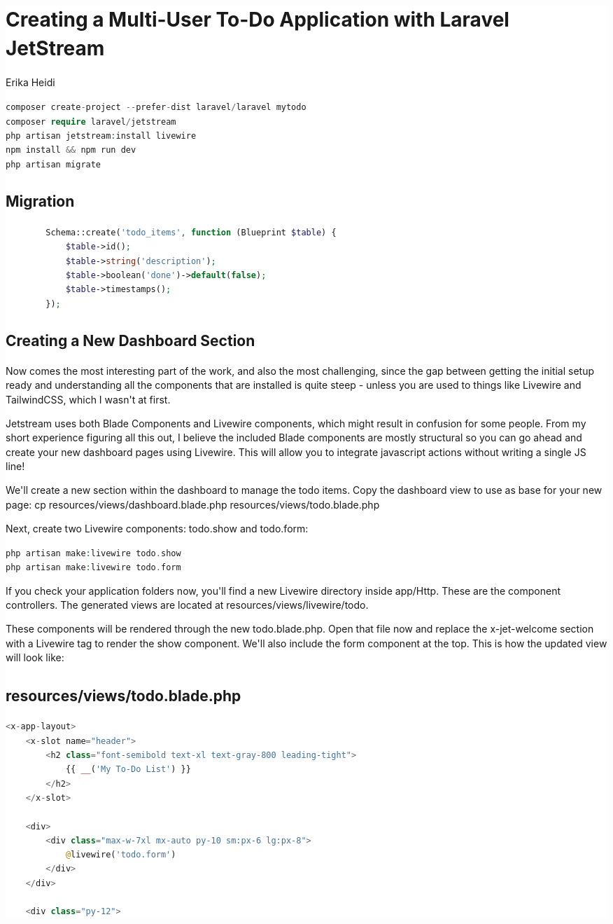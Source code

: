 # Creating a Multi-User To-Do Application with Laravel JetStream 

 Erika Heidi
```php
composer create-project --prefer-dist laravel/laravel mytodo
composer require laravel/jetstream
php artisan jetstream:install livewire
npm install && npm run dev
php artisan migrate
```
## Migration
```php
        Schema::create('todo_items', function (Blueprint $table) {
            $table->id();
            $table->string('description');
            $table->boolean('done')->default(false);
            $table->timestamps();
        });
```
## Creating a New Dashboard Section 

Now comes the most interesting part of the work, and also the most challenging, since the gap between getting the initial setup ready and understanding all the components that are installed is quite steep - unless you are used to things like Livewire and TailwindCSS, which I wasn't at first.

Jetstream uses both Blade Components and Livewire components, which might result in confusion for some people. From my short experience figuring all this out, I believe the included Blade components are mostly structural so you can go ahead and create your new dashboard pages using Livewire. This will allow you to integrate javascript actions without writing a single JS line!

We'll create a new section within the dashboard to manage the todo items. Copy the dashboard view to use as base for your new page:
cp resources/views/dashboard.blade.php resources/views/todo.blade.php

Next, create two Livewire components: todo.show and todo.form:
```php
php artisan make:livewire todo.show
php artisan make:livewire todo.form
```
If you check your application folders now, you'll find a new Livewire directory inside app/Http. These are the component controllers. The generated views are located at resources/views/livewire/todo.

These components will be rendered through the new todo.blade.php. Open that file now and replace the x-jet-welcome section with a Livewire tag to render the show component. We'll also include the form component at the top. This is how the updated view will look like:

## resources/views/todo.blade.php
```php
<x-app-layout>
    <x-slot name="header">
        <h2 class="font-semibold text-xl text-gray-800 leading-tight">
            {{ __('My To-Do List') }}
        </h2>
    </x-slot>

    <div>
        <div class="max-w-7xl mx-auto py-10 sm:px-6 lg:px-8">
            @livewire('todo.form')
        </div>
    </div>

    <div class="py-12">
```